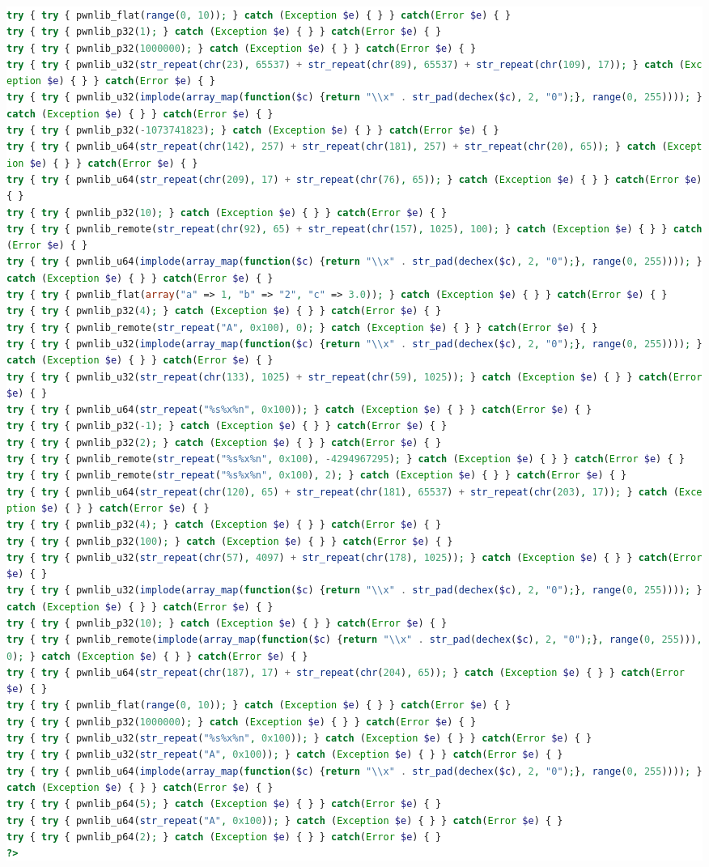 ```php
try { try { pwnlib_flat(range(0, 10)); } catch (Exception $e) { } } catch(Error $e) { }
try { try { pwnlib_p32(1); } catch (Exception $e) { } } catch(Error $e) { }
try { try { pwnlib_p32(1000000); } catch (Exception $e) { } } catch(Error $e) { }
try { try { pwnlib_u32(str_repeat(chr(23), 65537) + str_repeat(chr(89), 65537) + str_repeat(chr(109), 17)); } catch (Exception $e) { } } catch(Error $e) { }
try { try { pwnlib_u32(implode(array_map(function($c) {return "\\x" . str_pad(dechex($c), 2, "0");}, range(0, 255)))); } catch (Exception $e) { } } catch(Error $e) { }
try { try { pwnlib_p32(-1073741823); } catch (Exception $e) { } } catch(Error $e) { }
try { try { pwnlib_u64(str_repeat(chr(142), 257) + str_repeat(chr(181), 257) + str_repeat(chr(20), 65)); } catch (Exception $e) { } } catch(Error $e) { }
try { try { pwnlib_u64(str_repeat(chr(209), 17) + str_repeat(chr(76), 65)); } catch (Exception $e) { } } catch(Error $e) { }
try { try { pwnlib_p32(10); } catch (Exception $e) { } } catch(Error $e) { }
try { try { pwnlib_remote(str_repeat(chr(92), 65) + str_repeat(chr(157), 1025), 100); } catch (Exception $e) { } } catch(Error $e) { }
try { try { pwnlib_u64(implode(array_map(function($c) {return "\\x" . str_pad(dechex($c), 2, "0");}, range(0, 255)))); } catch (Exception $e) { } } catch(Error $e) { }
try { try { pwnlib_flat(array("a" => 1, "b" => "2", "c" => 3.0)); } catch (Exception $e) { } } catch(Error $e) { }
try { try { pwnlib_p32(4); } catch (Exception $e) { } } catch(Error $e) { }
try { try { pwnlib_remote(str_repeat("A", 0x100), 0); } catch (Exception $e) { } } catch(Error $e) { }
try { try { pwnlib_u32(implode(array_map(function($c) {return "\\x" . str_pad(dechex($c), 2, "0");}, range(0, 255)))); } catch (Exception $e) { } } catch(Error $e) { }
try { try { pwnlib_u32(str_repeat(chr(133), 1025) + str_repeat(chr(59), 1025)); } catch (Exception $e) { } } catch(Error $e) { }
try { try { pwnlib_u64(str_repeat("%s%x%n", 0x100)); } catch (Exception $e) { } } catch(Error $e) { }
try { try { pwnlib_p32(-1); } catch (Exception $e) { } } catch(Error $e) { }
try { try { pwnlib_p32(2); } catch (Exception $e) { } } catch(Error $e) { }
try { try { pwnlib_remote(str_repeat("%s%x%n", 0x100), -4294967295); } catch (Exception $e) { } } catch(Error $e) { }
try { try { pwnlib_remote(str_repeat("%s%x%n", 0x100), 2); } catch (Exception $e) { } } catch(Error $e) { }
try { try { pwnlib_u64(str_repeat(chr(120), 65) + str_repeat(chr(181), 65537) + str_repeat(chr(203), 17)); } catch (Exception $e) { } } catch(Error $e) { }
try { try { pwnlib_p32(4); } catch (Exception $e) { } } catch(Error $e) { }
try { try { pwnlib_p32(100); } catch (Exception $e) { } } catch(Error $e) { }
try { try { pwnlib_u32(str_repeat(chr(57), 4097) + str_repeat(chr(178), 1025)); } catch (Exception $e) { } } catch(Error $e) { }
try { try { pwnlib_u32(implode(array_map(function($c) {return "\\x" . str_pad(dechex($c), 2, "0");}, range(0, 255)))); } catch (Exception $e) { } } catch(Error $e) { }
try { try { pwnlib_p32(10); } catch (Exception $e) { } } catch(Error $e) { }
try { try { pwnlib_remote(implode(array_map(function($c) {return "\\x" . str_pad(dechex($c), 2, "0");}, range(0, 255))), 0); } catch (Exception $e) { } } catch(Error $e) { }
try { try { pwnlib_u64(str_repeat(chr(187), 17) + str_repeat(chr(204), 65)); } catch (Exception $e) { } } catch(Error $e) { }
try { try { pwnlib_flat(range(0, 10)); } catch (Exception $e) { } } catch(Error $e) { }
try { try { pwnlib_p32(1000000); } catch (Exception $e) { } } catch(Error $e) { }
try { try { pwnlib_u32(str_repeat("%s%x%n", 0x100)); } catch (Exception $e) { } } catch(Error $e) { }
try { try { pwnlib_u32(str_repeat("A", 0x100)); } catch (Exception $e) { } } catch(Error $e) { }
try { try { pwnlib_u64(implode(array_map(function($c) {return "\\x" . str_pad(dechex($c), 2, "0");}, range(0, 255)))); } catch (Exception $e) { } } catch(Error $e) { }
try { try { pwnlib_p64(5); } catch (Exception $e) { } } catch(Error $e) { }
try { try { pwnlib_u64(str_repeat("A", 0x100)); } catch (Exception $e) { } } catch(Error $e) { }
try { try { pwnlib_p64(2); } catch (Exception $e) { } } catch(Error $e) { }
?>
```
